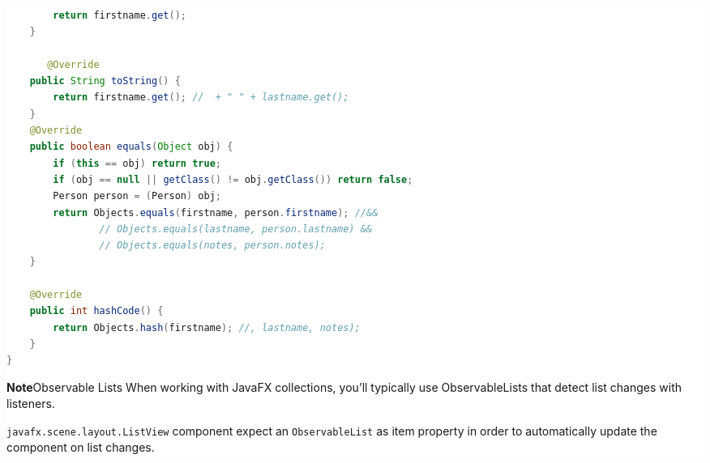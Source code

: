 ```java
        return firstname.get();
    }

       @Override
    public String toString() {
        return firstname.get(); //  + " " + lastname.get();
    }
    @Override
    public boolean equals(Object obj) {
        if (this == obj) return true;
        if (obj == null || getClass() != obj.getClass()) return false;
        Person person = (Person) obj;
        return Objects.equals(firstname, person.firstname); //&&
                // Objects.equals(lastname, person.lastname) &&
                // Objects.equals(notes, person.notes);
    }

    @Override
    public int hashCode() {
        return Objects.hash(firstname); //, lastname, notes);
    }
}
```

**Note**Observable Lists
When working with JavaFX collections, you’ll typically use ObservableLists that detect list changes with listeners.

`javafx.scene.layout.ListView` component expect an `ObservableList` as item property in order to automatically update the component on list changes.
